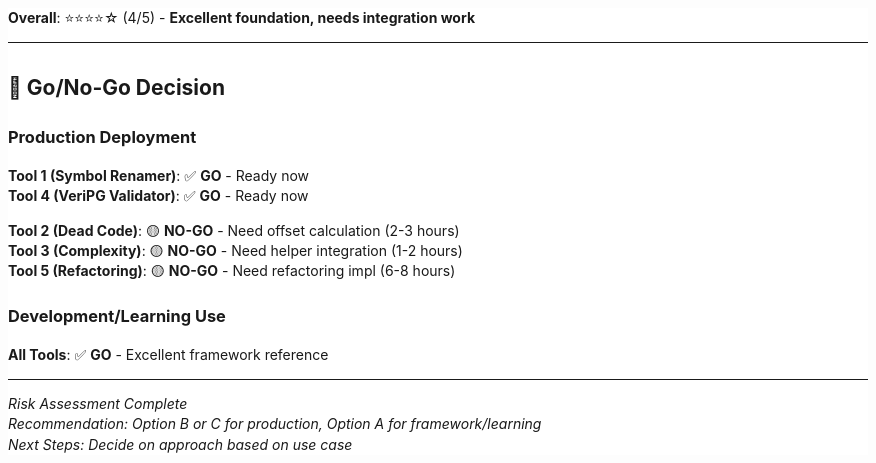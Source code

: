 **Overall**: ⭐⭐⭐⭐☆ (4/5) - **Excellent foundation, needs integration work**

---

## 🚦 Go/No-Go Decision

### Production Deployment

**Tool 1 (Symbol Renamer)**: ✅ **GO** - Ready now  
**Tool 4 (VeriPG Validator)**: ✅ **GO** - Ready now  

**Tool 2 (Dead Code)**: 🟡 **NO-GO** - Need offset calculation (2-3 hours)  
**Tool 3 (Complexity)**: 🟡 **NO-GO** - Need helper integration (1-2 hours)  
**Tool 5 (Refactoring)**: 🟡 **NO-GO** - Need refactoring impl (6-8 hours)  

### Development/Learning Use

**All Tools**: ✅ **GO** - Excellent framework reference

---

*Risk Assessment Complete*  
*Recommendation: Option B or C for production, Option A for framework/learning*  
*Next Steps: Decide on approach based on use case*
